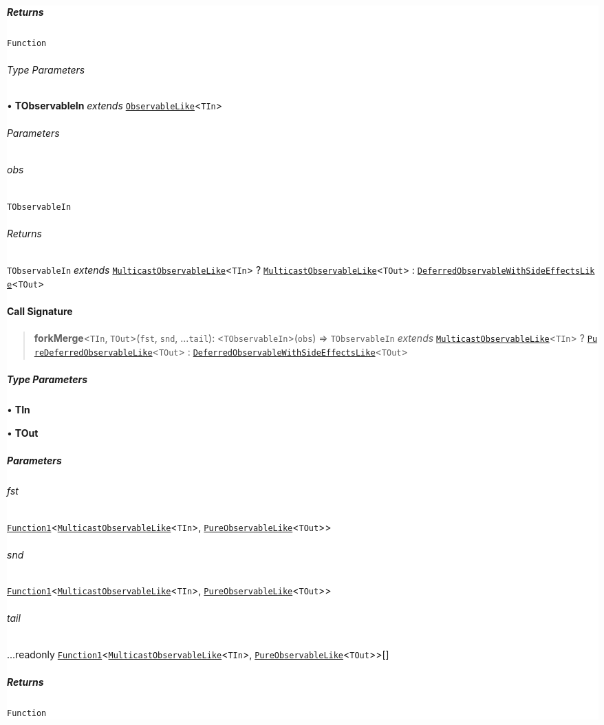 ##### Returns

`Function`

###### Type Parameters

• **TObservableIn** *extends* [`ObservableLike`](../../interfaces/ObservableLike.md)\<`TIn`\>

###### Parameters

###### obs

`TObservableIn`

###### Returns

`TObservableIn` *extends* [`MulticastObservableLike`](../../interfaces/MulticastObservableLike.md)\<`TIn`\> ? [`MulticastObservableLike`](../../interfaces/MulticastObservableLike.md)\<`TOut`\> : [`DeferredObservableWithSideEffectsLike`](../../interfaces/DeferredObservableWithSideEffectsLike.md)\<`TOut`\>

#### Call Signature

> **forkMerge**\<`TIn`, `TOut`\>(`fst`, `snd`, ...`tail`): \<`TObservableIn`\>(`obs`) => `TObservableIn` *extends* [`MulticastObservableLike`](../../interfaces/MulticastObservableLike.md)\<`TIn`\> ? [`PureDeferredObservableLike`](../../interfaces/PureDeferredObservableLike.md)\<`TOut`\> : [`DeferredObservableWithSideEffectsLike`](../../interfaces/DeferredObservableWithSideEffectsLike.md)\<`TOut`\>

##### Type Parameters

• **TIn**

• **TOut**

##### Parameters

###### fst

[`Function1`](../../../functions/type-aliases/Function1.md)\<[`MulticastObservableLike`](../../interfaces/MulticastObservableLike.md)\<`TIn`\>, [`PureObservableLike`](../../interfaces/PureObservableLike.md)\<`TOut`\>\>

###### snd

[`Function1`](../../../functions/type-aliases/Function1.md)\<[`MulticastObservableLike`](../../interfaces/MulticastObservableLike.md)\<`TIn`\>, [`PureObservableLike`](../../interfaces/PureObservableLike.md)\<`TOut`\>\>

###### tail

...readonly [`Function1`](../../../functions/type-aliases/Function1.md)\<[`MulticastObservableLike`](../../interfaces/MulticastObservableLike.md)\<`TIn`\>, [`PureObservableLike`](../../interfaces/PureObservableLike.md)\<`TOut`\>\>[]

##### Returns

`Function`
